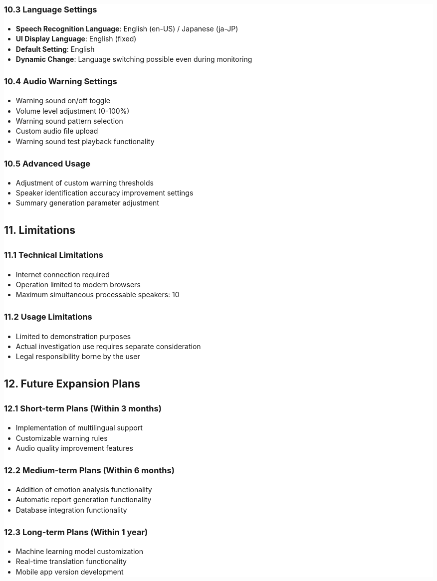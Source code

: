 ### 10.3 Language Settings

- **Speech Recognition Language**: English (en-US) / Japanese (ja-JP)
- **UI Display Language**: English (fixed)
- **Default Setting**: English
- **Dynamic Change**: Language switching possible even during monitoring

### 10.4 Audio Warning Settings

- Warning sound on/off toggle
- Volume level adjustment (0-100%)
- Warning sound pattern selection
- Custom audio file upload
- Warning sound test playback functionality

### 10.5 Advanced Usage

- Adjustment of custom warning thresholds
- Speaker identification accuracy improvement settings
- Summary generation parameter adjustment

## 11. Limitations

### 11.1 Technical Limitations

- Internet connection required
- Operation limited to modern browsers
- Maximum simultaneous processable speakers: 10

### 11.2 Usage Limitations

- Limited to demonstration purposes
- Actual investigation use requires separate consideration
- Legal responsibility borne by the user

## 12. Future Expansion Plans

### 12.1 Short-term Plans (Within 3 months)

- Implementation of multilingual support
- Customizable warning rules
- Audio quality improvement features

### 12.2 Medium-term Plans (Within 6 months)

- Addition of emotion analysis functionality
- Automatic report generation functionality
- Database integration functionality

### 12.3 Long-term Plans (Within 1 year)

- Machine learning model customization
- Real-time translation functionality
- Mobile app version development
